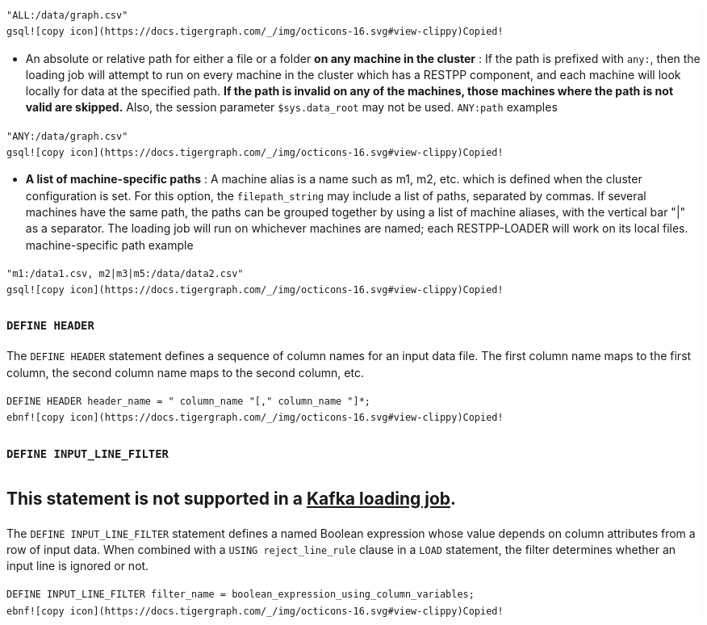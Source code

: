 ```
"ALL:/data/graph.csv"
gsql![copy icon](https://docs.tigergraph.com/_/img/octicons-16.svg#view-clippy)Copied!

```

  * An absolute or relative path for either a file or a folder **on any machine in the cluster** : If the path is prefixed with `any:`, then the loading job will attempt to run on every machine in the cluster which has a RESTPP component, and each machine will look locally for data at the specified path. **If the path is invalid on any of the machines, those machines where the path is not valid are skipped.** Also, the session parameter `$sys.data_root` may not be used.
`ANY:path` examples
```
"ANY:/data/graph.csv"
gsql![copy icon](https://docs.tigergraph.com/_/img/octicons-16.svg#view-clippy)Copied!

```

  * **A list of machine-specific paths** : A machine alias is a name such as m1, m2, etc. which is defined when the cluster configuration is set. For this option, the `filepath_string` may include a list of paths, separated by commas. If several machines have the same path, the paths can be grouped together by using a list of machine aliases, with the vertical bar "|" as a separator. The loading job will run on whichever machines are named; each RESTPP-LOADER will work on its local files.
machine-specific path example
```
"m1:/data1.csv, m2|m3|m5:/data/data2.csv"
gsql![copy icon](https://docs.tigergraph.com/_/img/octicons-16.svg#view-clippy)Copied!

```



### [](https://docs.tigergraph.com/gsql-ref/3.9/ddl-and-loading/creating-a-loading-job#_define_header)`DEFINE HEADER`
The `DEFINE HEADER` statement defines a sequence of column names for an input data file. The first column name maps to the first column, the second column name maps to the second column, etc.
```
DEFINE HEADER header_name = " column_name "[," column_name "]*;
ebnf![copy icon](https://docs.tigergraph.com/_/img/octicons-16.svg#view-clippy)Copied!

```

### [](https://docs.tigergraph.com/gsql-ref/3.9/ddl-and-loading/creating-a-loading-job#_define_input_line_filter)`DEFINE INPUT_LINE_FILTER`
This statement is not supported in a [Kafka loading job](https://docs.tigergraph.com/tigergraph-server/4.2/data-loading/data-loading-overview).   
---  
The `DEFINE INPUT_LINE_FILTER` statement defines a named Boolean expression whose value depends on column attributes from a row of input data. When combined with a `USING reject_line_rule` clause in a `LOAD` statement, the filter determines whether an input line is ignored or not.
```
DEFINE INPUT_LINE_FILTER filter_name = boolean_expression_using_column_variables;
ebnf![copy icon](https://docs.tigergraph.com/_/img/octicons-16.svg#view-clippy)Copied!

```
